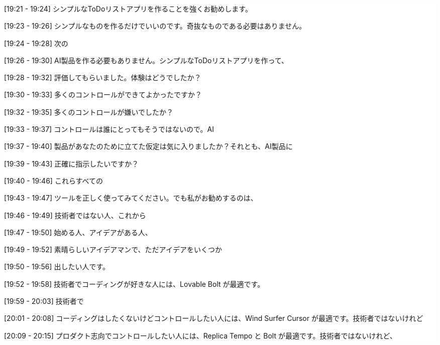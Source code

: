 [19:21 - 19:24]
シンプルなToDoリストアプリを作ることを強くお勧めします。

[19:23 - 19:26]
シンプルなものを作るだけでいいのです。奇抜なものである必要はありません。

[19:24 - 19:28]
次の

[19:26 - 19:30]
AI製品を作る必要もありません。シンプルなToDoリストアプリを作って、

[19:28 - 19:32]
評価してもらいました。体験はどうでしたか？

[19:30 - 19:33]
多くのコントロールができてよかったですか？

[19:32 - 19:35]
多くのコントロールが嫌いでしたか？

[19:33 - 19:37]
コントロールは誰にとってもそうではないので。AI

[19:37 - 19:40]
製品があなたのために立てた仮定は気に入りましたか？それとも、AI製品に

[19:39 - 19:43]
正確に指示したいですか？

[19:40 - 19:46]
これらすべての

[19:43 - 19:47]
ツールを正しく使ってみてください。でも私がお勧めするのは、

[19:46 - 19:49]
技術者ではない人、これから

[19:47 - 19:50]
始める人、アイデアがある人、

[19:49 - 19:52]
素晴らしいアイデアマンで、ただアイデアをいくつか

[19:50 - 19:56]
出したい人です。

[19:52 - 19:58]
技術者でコーディングが好きな人には、Lovable Bolt が最適です。

[19:59 - 20:03]
技術者で

[20:01 - 20:08]
コーディングはしたくないけどコントロールしたい人には、Wind Surfer Cursor が最適です。技術者ではないけれど

[20:09 - 20:15]
プロダクト志向でコントロールしたい人には、Replica Tempo と Bolt が最適です。技術者ではないけれど、
